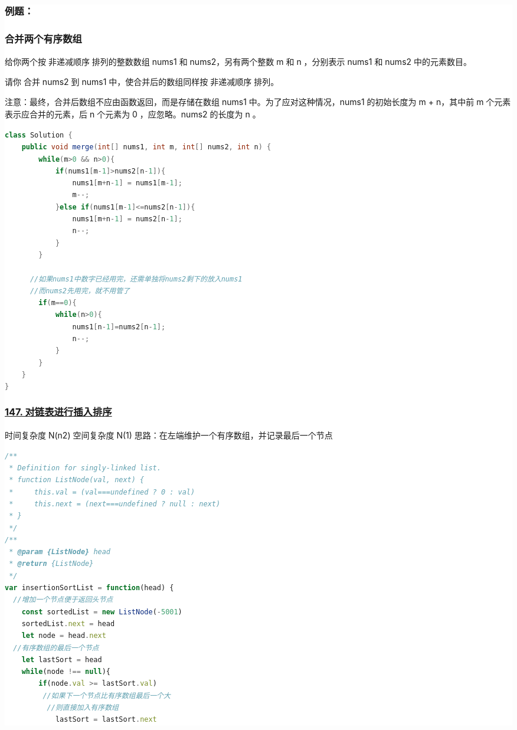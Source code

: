 ### 例题：

### 合并两个有序数组

给你两个按 非递减顺序 排列的整数数组 nums1 和 nums2，另有两个整数 m 和 n ，分别表示 nums1 和 nums2 中的元素数目。

请你 合并 nums2 到 nums1 中，使合并后的数组同样按 非递减顺序 排列。

注意：最终，合并后数组不应由函数返回，而是存储在数组 nums1 中。为了应对这种情况，nums1 的初始长度为 m + n，其中前 m 个元素表示应合并的元素，后 n 个元素为 0 ，应忽略。nums2 的长度为 n 。

```java
class Solution {
    public void merge(int[] nums1, int m, int[] nums2, int n) {
        while(m>0 && n>0){
            if(nums1[m-1]>nums2[n-1]){
                nums1[m+n-1] = nums1[m-1];
                m--;
            }else if(nums1[m-1]<=nums2[n-1]){
                nums1[m+n-1] = nums2[n-1];
                n--;
            }
        }
  
      //如果nums1中数字已经用完，还需单独将nums2剩下的放入nums1
      //而nums2先用完，就不用管了
        if(m==0){
            while(n>0){
                nums1[n-1]=nums2[n-1];
                n--;
            }
        }
    }
}
```

### [147. 对链表进行插入排序](https://leetcode.cn/problems/insertion-sort-list/)
时间复杂度 N(n2)
空间复杂度 N(1)
思路：在左端维护一个有序数组，并记录最后一个节点
```javascript
/**
 * Definition for singly-linked list.
 * function ListNode(val, next) {
 *     this.val = (val===undefined ? 0 : val)
 *     this.next = (next===undefined ? null : next)
 * }
 */
/**
 * @param {ListNode} head
 * @return {ListNode}
 */
var insertionSortList = function(head) {
  //增加一个节点便于返回头节点
    const sortedList = new ListNode(-5001)
    sortedList.next = head
    let node = head.next
  //有序数组的最后一个节点
    let lastSort = head
    while(node !== null){
        if(node.val >= lastSort.val)
         //如果下一个节点比有序数组最后一个大
          //则直接加入有序数组
            lastSort = lastSort.next
```